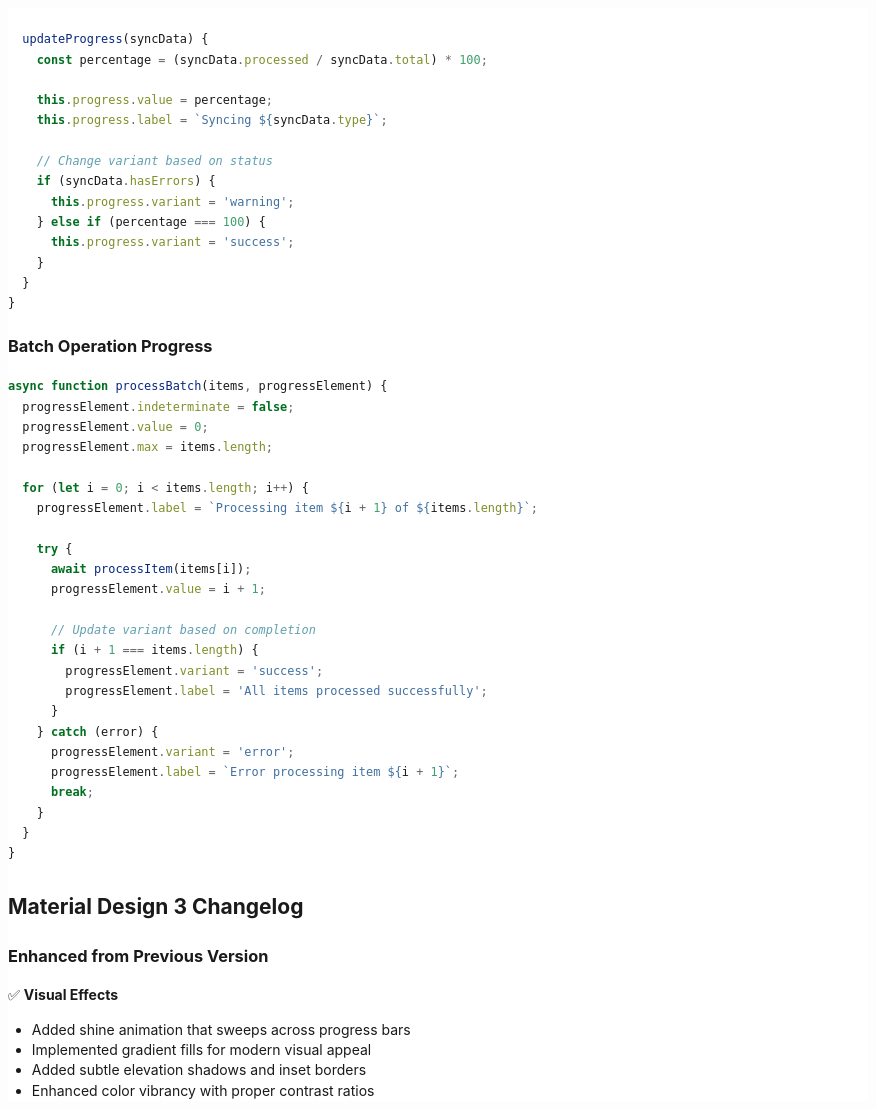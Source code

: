 ```javascript
  
  updateProgress(syncData) {
    const percentage = (syncData.processed / syncData.total) * 100;
    
    this.progress.value = percentage;
    this.progress.label = `Syncing ${syncData.type}`;
    
    // Change variant based on status
    if (syncData.hasErrors) {
      this.progress.variant = 'warning';
    } else if (percentage === 100) {
      this.progress.variant = 'success';
    }
  }
}
```

### Batch Operation Progress

```javascript
async function processBatch(items, progressElement) {
  progressElement.indeterminate = false;
  progressElement.value = 0;
  progressElement.max = items.length;
  
  for (let i = 0; i < items.length; i++) {
    progressElement.label = `Processing item ${i + 1} of ${items.length}`;
    
    try {
      await processItem(items[i]);
      progressElement.value = i + 1;
      
      // Update variant based on completion
      if (i + 1 === items.length) {
        progressElement.variant = 'success';
        progressElement.label = 'All items processed successfully';
      }
    } catch (error) {
      progressElement.variant = 'error';
      progressElement.label = `Error processing item ${i + 1}`;
      break;
    }
  }
}
```

## Material Design 3 Changelog

### Enhanced from Previous Version

✅ **Visual Effects**
- Added shine animation that sweeps across progress bars
- Implemented gradient fills for modern visual appeal
- Added subtle elevation shadows and inset borders
- Enhanced color vibrancy with proper contrast ratios
